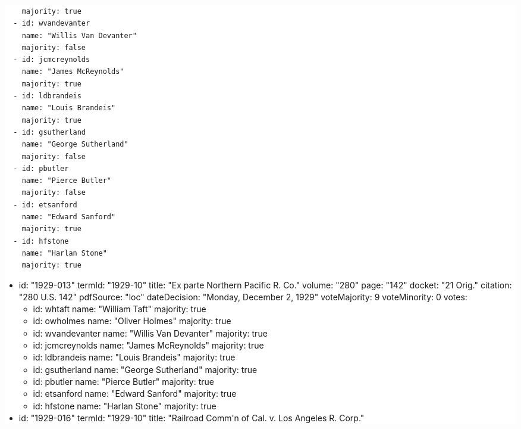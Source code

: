         majority: true
      - id: wvandevanter
        name: "Willis Van Devanter"
        majority: false
      - id: jcmcreynolds
        name: "James McReynolds"
        majority: true
      - id: ldbrandeis
        name: "Louis Brandeis"
        majority: true
      - id: gsutherland
        name: "George Sutherland"
        majority: false
      - id: pbutler
        name: "Pierce Butler"
        majority: false
      - id: etsanford
        name: "Edward Sanford"
        majority: true
      - id: hfstone
        name: "Harlan Stone"
        majority: true
  - id: "1929-013"
    termId: "1929-10"
    title: "Ex parte Northern Pacific R. Co."
    volume: "280"
    page: "142"
    docket: "21 Orig."
    citation: "280 U.S. 142"
    pdfSource: "loc"
    dateDecision: "Monday, December 2, 1929"
    voteMajority: 9
    voteMinority: 0
    votes:
      - id: whtaft
        name: "William Taft"
        majority: true
      - id: owholmes
        name: "Oliver Holmes"
        majority: true
      - id: wvandevanter
        name: "Willis Van Devanter"
        majority: true
      - id: jcmcreynolds
        name: "James McReynolds"
        majority: true
      - id: ldbrandeis
        name: "Louis Brandeis"
        majority: true
      - id: gsutherland
        name: "George Sutherland"
        majority: true
      - id: pbutler
        name: "Pierce Butler"
        majority: true
      - id: etsanford
        name: "Edward Sanford"
        majority: true
      - id: hfstone
        name: "Harlan Stone"
        majority: true
  - id: "1929-016"
    termId: "1929-10"
    title: "Railroad Comm&apos;n of Cal. v. Los Angeles R. Corp."